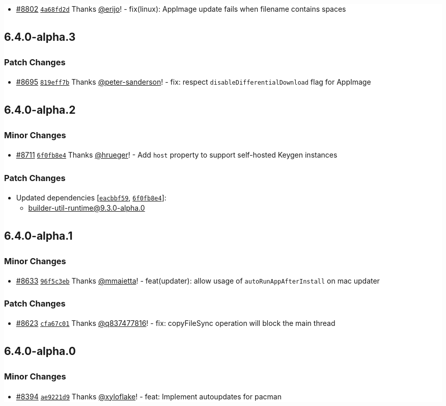 - [#8802](https://github.com/electron-userland/electron-builder/pull/8802) [`4a68fd2d`](https://github.com/electron-userland/electron-builder/commit/4a68fd2d3d529b0f854877a5415f9ccad00b61fd) Thanks [@erijo](https://github.com/erijo)! - fix(linux): AppImage update fails when filename contains spaces

## 6.4.0-alpha.3

### Patch Changes

- [#8695](https://github.com/electron-userland/electron-builder/pull/8695) [`819eff7b`](https://github.com/electron-userland/electron-builder/commit/819eff7bf7f319275d70faf3a64a5a18a3793a7c) Thanks [@peter-sanderson](https://github.com/peter-sanderson)! - fix: respect `disableDifferentialDownload` flag for AppImage

## 6.4.0-alpha.2

### Minor Changes

- [#8711](https://github.com/electron-userland/electron-builder/pull/8711) [`6f0fb8e4`](https://github.com/electron-userland/electron-builder/commit/6f0fb8e44f035bcd6ff0d6f234b38c20fde066af) Thanks [@hrueger](https://github.com/hrueger)! - Add `host` property to support self-hosted Keygen instances

### Patch Changes

- Updated dependencies [[`eacbbf59`](https://github.com/electron-userland/electron-builder/commit/eacbbf593f6ea01a92ffb41d8d28ee5e4e480ea1), [`6f0fb8e4`](https://github.com/electron-userland/electron-builder/commit/6f0fb8e44f035bcd6ff0d6f234b38c20fde066af)]:
  - builder-util-runtime@9.3.0-alpha.0

## 6.4.0-alpha.1

### Minor Changes

- [#8633](https://github.com/electron-userland/electron-builder/pull/8633) [`96f5c3eb`](https://github.com/electron-userland/electron-builder/commit/96f5c3ebbd6b3b58c9c5d3e777577d49edcb6e5a) Thanks [@mmaietta](https://github.com/mmaietta)! - feat(updater): allow usage of `autoRunAppAfterInstall` on mac updater

### Patch Changes

- [#8623](https://github.com/electron-userland/electron-builder/pull/8623) [`cfa67c01`](https://github.com/electron-userland/electron-builder/commit/cfa67c01827a44c88fb8448562dbe928ba37494f) Thanks [@q837477816](https://github.com/q837477816)! - fix: copyFileSync operation will block the main thread

## 6.4.0-alpha.0

### Minor Changes

- [#8394](https://github.com/electron-userland/electron-builder/pull/8394) [`ae9221d9`](https://github.com/electron-userland/electron-builder/commit/ae9221d947c2dedff7b655ddafceb9746f9f4460) Thanks [@xyloflake](https://github.com/xyloflake)! - feat: Implement autoupdates for pacman
